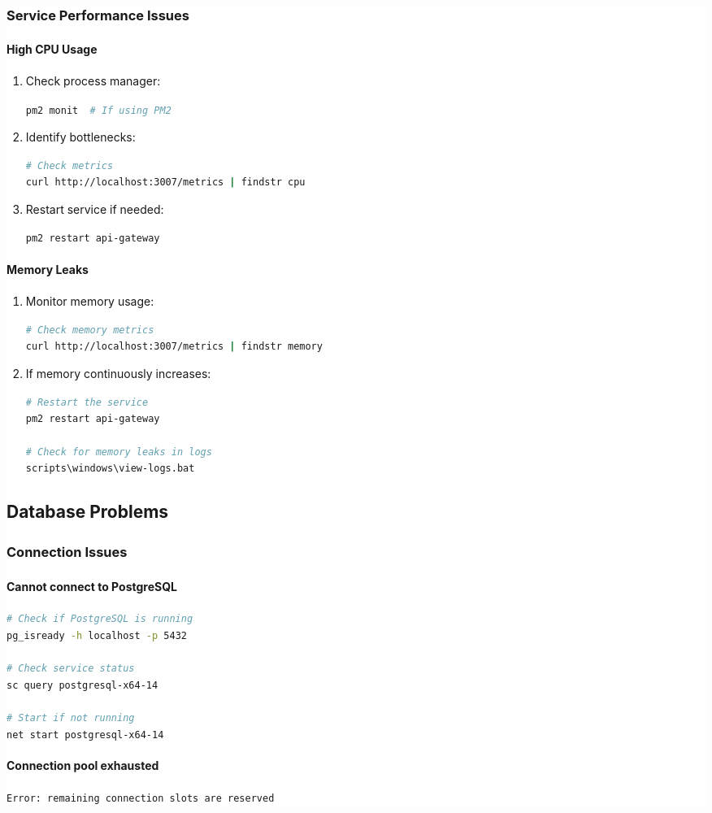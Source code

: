 ### Service Performance Issues

#### High CPU Usage
1. Check process manager:
   ```bash
   pm2 monit  # If using PM2
   ```

2. Identify bottlenecks:
   ```bash
   # Check metrics
   curl http://localhost:3007/metrics | findstr cpu
   ```

3. Restart service if needed:
   ```bash
   pm2 restart api-gateway
   ```

#### Memory Leaks
1. Monitor memory usage:
   ```bash
   # Check memory metrics
   curl http://localhost:3007/metrics | findstr memory
   ```

2. If memory continuously increases:
   ```bash
   # Restart the service
   pm2 restart api-gateway
   
   # Check for memory leaks in logs
   scripts\windows\view-logs.bat
   ```

## Database Problems

### Connection Issues

#### Cannot connect to PostgreSQL
```bash
# Check if PostgreSQL is running
pg_isready -h localhost -p 5432

# Check service status
sc query postgresql-x64-14

# Start if not running
net start postgresql-x64-14
```

#### Connection pool exhausted
```
Error: remaining connection slots are reserved
```
